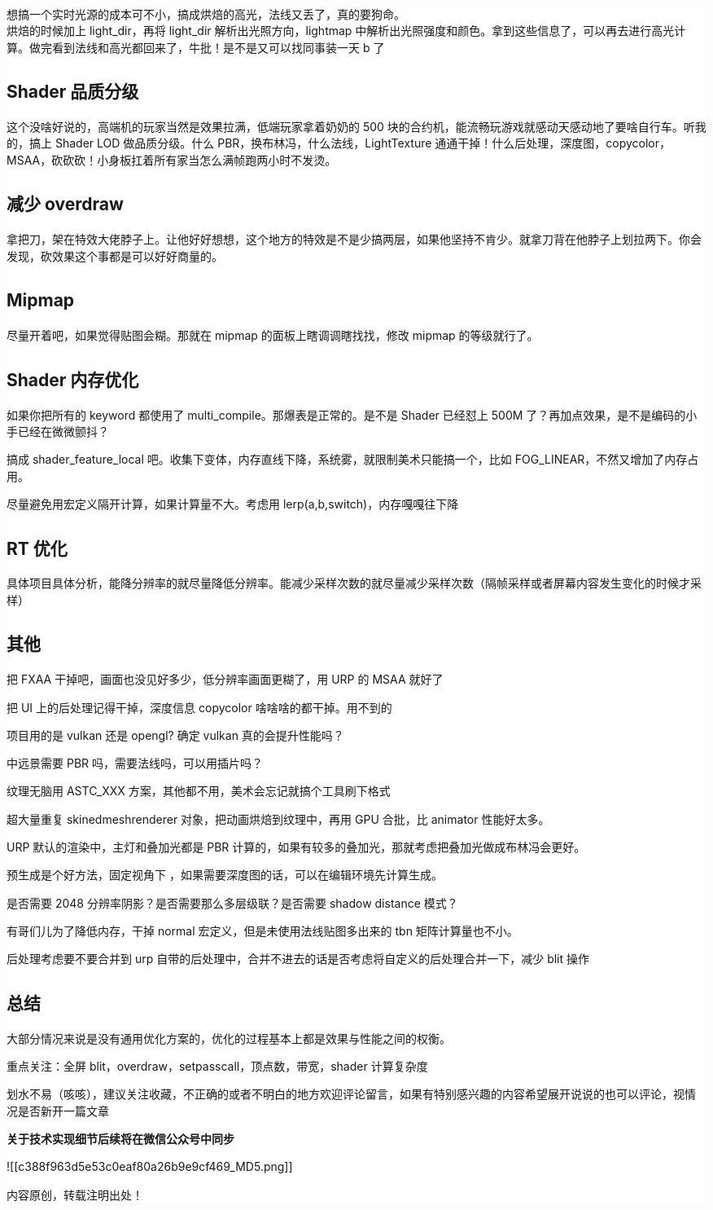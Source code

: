 想搞一个实时光源的成本可不小，搞成烘焙的高光，法线又丢了，真的要狗命。  
烘焙的时候加上 light_dir，再将 light_dir 解析出光照方向，lightmap 中解析出光照强度和颜色。拿到这些信息了，可以再去进行高光计算。做完看到法线和高光都回来了，牛批！是不是又可以找同事装一天 b 了

## Shader 品质分级

这个没啥好说的，高端机的玩家当然是效果拉满，低端玩家拿着奶奶的 500 块的合约机，能流畅玩游戏就感动天感动地了要啥自行车。听我的，搞上 Shader LOD 做品质分级。什么 PBR，换布林冯，什么法线，LightTexture 通通干掉！什么后处理，深度图，copycolor，MSAA，砍砍砍！小身板扛着所有家当怎么满帧跑两小时不发烫。

## 减少 overdraw

拿把刀，架在特效大佬脖子上。让他好好想想，这个地方的特效是不是少搞两层，如果他坚持不肯少。就拿刀背在他脖子上划拉两下。你会发现，砍效果这个事都是可以好好商量的。

## Mipmap

尽量开着吧，如果觉得贴图会糊。那就在 mipmap 的面板上瞎调调瞎找找，修改 mipmap 的等级就行了。

## Shader 内存优化

如果你把所有的 keyword 都使用了 multi_compile。那爆表是正常的。是不是 Shader 已经怼上 500M 了？再加点效果，是不是编码的小手已经在微微颤抖？

搞成 shader_feature_local 吧。收集下变体，内存直线下降，系统雾，就限制美术只能搞一个，比如 FOG_LINEAR，不然又增加了内存占用。

尽量避免用宏定义隔开计算，如果计算量不大。考虑用 lerp(a,b,switch)，内存嘎嘎往下降

## RT 优化

具体项目具体分析，能降分辨率的就尽量降低分辨率。能减少采样次数的就尽量减少采样次数（隔帧采样或者屏幕内容发生变化的时候才采样）

## 其他

把 FXAA 干掉吧，画面也没见好多少，低分辨率画面更糊了，用 URP 的 MSAA 就好了

把 UI 上的后处理记得干掉，深度信息 copycolor 啥啥啥的都干掉。用不到的

项目用的是 vulkan 还是 opengl? 确定 vulkan 真的会提升性能吗？

中远景需要 PBR 吗，需要法线吗，可以用插片吗？

纹理无脑用 ASTC_XXX 方案，其他都不用，美术会忘记就搞个工具刷下格式

超大量重复 skinedmeshrenderer 对象，把动画烘焙到纹理中，再用 GPU 合批，比 animator 性能好太多。

URP 默认的渲染中，主灯和叠加光都是 PBR 计算的，如果有较多的叠加光，那就考虑把叠加光做成布林冯会更好。

预生成是个好方法，固定视角下 ，如果需要深度图的话，可以在编辑环境先计算生成。

是否需要 2048 分辨率阴影？是否需要那么多层级联？是否需要 shadow distance 模式？

有哥们儿为了降低内存，干掉 normal 宏定义，但是未使用法线贴图多出来的 tbn 矩阵计算量也不小。

后处理考虑要不要合并到 urp 自带的后处理中，合并不进去的话是否考虑将自定义的后处理合并一下，减少 blit 操作

## 总结

大部分情况来说是没有通用优化方案的，优化的过程基本上都是效果与性能之间的权衡。

重点关注：全屏 blit，overdraw，setpasscall，顶点数，带宽，shader 计算复杂度

划水不易（咳咳），建议关注收藏，不正确的或者不明白的地方欢迎评论留言，如果有特别感兴趣的内容希望展开说说的也可以评论，视情况是否新开一篇文章

**关于技术实现细节后续将在微信公众号中同步**

![[c388f963d5e53c0eaf80a26b9e9cf469_MD5.png]]

内容原创，转载注明出处！
